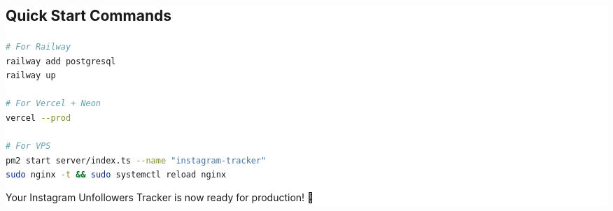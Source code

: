 
## Quick Start Commands

```bash
# For Railway
railway add postgresql
railway up

# For Vercel + Neon
vercel --prod

# For VPS
pm2 start server/index.ts --name "instagram-tracker"
sudo nginx -t && sudo systemctl reload nginx
```

Your Instagram Unfollowers Tracker is now ready for production! 🚀